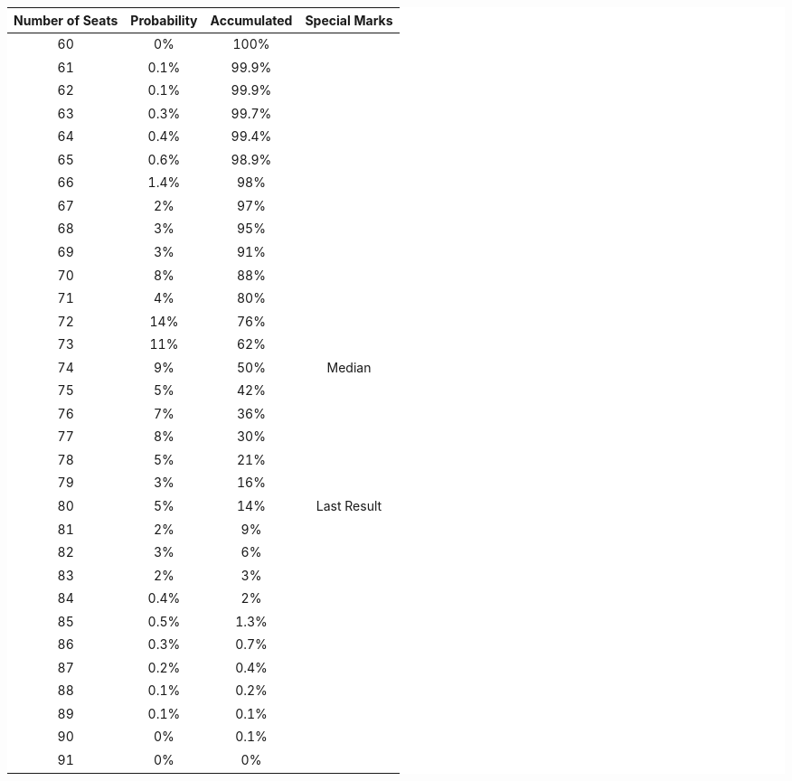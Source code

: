 | Number of Seats | Probability | Accumulated | Special Marks |
|:---------------:|:-----------:|:-----------:|:-------------:|
| 60 | 0% | 100% |  |
| 61 | 0.1% | 99.9% |  |
| 62 | 0.1% | 99.9% |  |
| 63 | 0.3% | 99.7% |  |
| 64 | 0.4% | 99.4% |  |
| 65 | 0.6% | 98.9% |  |
| 66 | 1.4% | 98% |  |
| 67 | 2% | 97% |  |
| 68 | 3% | 95% |  |
| 69 | 3% | 91% |  |
| 70 | 8% | 88% |  |
| 71 | 4% | 80% |  |
| 72 | 14% | 76% |  |
| 73 | 11% | 62% |  |
| 74 | 9% | 50% | Median |
| 75 | 5% | 42% |  |
| 76 | 7% | 36% |  |
| 77 | 8% | 30% |  |
| 78 | 5% | 21% |  |
| 79 | 3% | 16% |  |
| 80 | 5% | 14% | Last Result |
| 81 | 2% | 9% |  |
| 82 | 3% | 6% |  |
| 83 | 2% | 3% |  |
| 84 | 0.4% | 2% |  |
| 85 | 0.5% | 1.3% |  |
| 86 | 0.3% | 0.7% |  |
| 87 | 0.2% | 0.4% |  |
| 88 | 0.1% | 0.2% |  |
| 89 | 0.1% | 0.1% |  |
| 90 | 0% | 0.1% |  |
| 91 | 0% | 0% |  |
